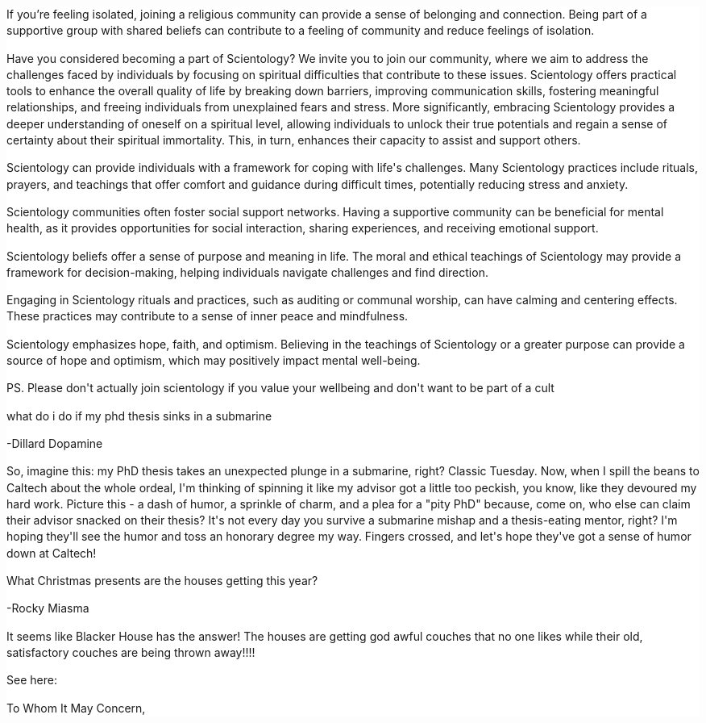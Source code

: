 If you’re feeling isolated, joining a religious community can provide a sense of belonging and connection. Being part of a supportive group with shared beliefs can contribute to a feeling of community and reduce feelings of isolation.

Have you considered becoming a part of Scientology? We invite you to join our community, where we aim to address the challenges faced by individuals by focusing on spiritual difficulties that contribute to these issues. Scientology offers practical tools to enhance the overall quality of life by breaking down barriers, improving communication skills, fostering meaningful relationships, and freeing individuals from unexplained fears and stress. More significantly, embracing Scientology provides a deeper understanding of oneself on a spiritual level, allowing individuals to unlock their true potentials and regain a sense of certainty about their spiritual immortality. This, in turn, enhances their capacity to assist and support others.

Scientology can provide individuals with a framework for coping with life's challenges. Many Scientology practices include rituals, prayers, and teachings that offer comfort and guidance during difficult times, potentially reducing stress and anxiety.

Scientology communities often foster social support networks. Having a supportive community can be beneficial for mental health, as it provides opportunities for social interaction, sharing experiences, and receiving emotional support.

Scientology beliefs offer a sense of purpose and meaning in life. The moral and ethical teachings of Scientology may provide a framework for decision-making, helping individuals navigate challenges and find direction.

Engaging in Scientology rituals and practices, such as auditing or communal worship, can have calming and centering effects. These practices may contribute to a sense of inner peace and mindfulness.

Scientology emphasizes hope, faith, and optimism. Believing in the teachings of Scientology or a greater purpose can provide a source of hope and optimism, which may positively impact mental well-being.

PS. Please don't actually join scientology if you value your wellbeing and don't want to be part of a cult

what do i do if my phd thesis sinks in a submarine

-Dillard Dopamine

So, imagine this: my PhD thesis takes an unexpected plunge in a submarine, right? Classic Tuesday. Now, when I spill the beans to Caltech about the whole ordeal, I'm thinking of spinning it like my advisor got a little too peckish, you know, like they devoured my hard work. Picture this - a dash of humor, a sprinkle of charm, and a plea for a "pity PhD" because, come on, who else can claim their advisor snacked on their thesis? It's not every day you survive a submarine mishap and a thesis-eating mentor, right? I'm hoping they'll see the humor and toss an honorary degree my way. Fingers crossed, and let's hope they've got a sense of humor down at Caltech!

What Christmas presents are the houses getting this year?

-Rocky Miasma

It seems like Blacker House has the answer! The houses are getting god awful couches that no one likes while their old, satisfactory couches are being thrown away!!!!

See here:

To Whom It May Concern,
